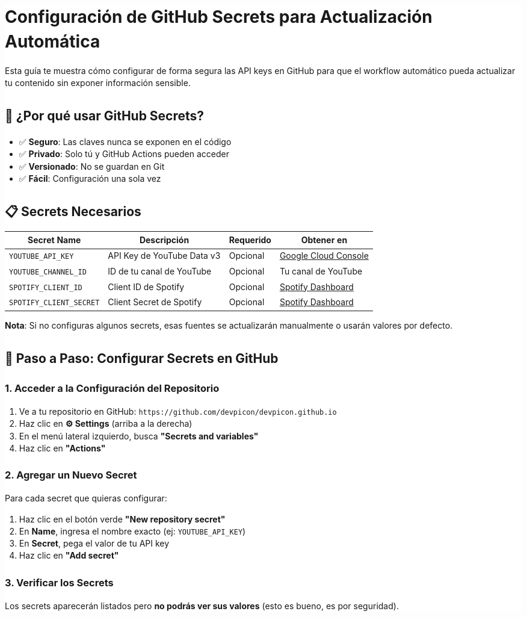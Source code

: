 # Configuración de GitHub Secrets para Actualización Automática

Esta guía te muestra cómo configurar de forma segura las API keys en GitHub para que el workflow automático pueda actualizar tu contenido sin exponer información sensible.

## 🔐 ¿Por qué usar GitHub Secrets?

- ✅ **Seguro**: Las claves nunca se exponen en el código
- ✅ **Privado**: Solo tú y GitHub Actions pueden acceder
- ✅ **Versionado**: No se guardan en Git
- ✅ **Fácil**: Configuración una sola vez

## 📋 Secrets Necesarios

| Secret Name | Descripción | Requerido | Obtener en |
|-------------|-------------|-----------|------------|
| `YOUTUBE_API_KEY` | API Key de YouTube Data v3 | Opcional | [Google Cloud Console](https://console.cloud.google.com) |
| `YOUTUBE_CHANNEL_ID` | ID de tu canal de YouTube | Opcional | Tu canal de YouTube |
| `SPOTIFY_CLIENT_ID` | Client ID de Spotify | Opcional | [Spotify Dashboard](https://developer.spotify.com/dashboard) |
| `SPOTIFY_CLIENT_SECRET` | Client Secret de Spotify | Opcional | [Spotify Dashboard](https://developer.spotify.com/dashboard) |

**Nota**: Si no configuras algunos secrets, esas fuentes se actualizarán manualmente o usarán valores por defecto.

## 🚀 Paso a Paso: Configurar Secrets en GitHub

### 1. Acceder a la Configuración del Repositorio

1. Ve a tu repositorio en GitHub: `https://github.com/devpicon/devpicon.github.io`
2. Haz clic en **⚙️ Settings** (arriba a la derecha)
3. En el menú lateral izquierdo, busca **"Secrets and variables"**
4. Haz clic en **"Actions"**

### 2. Agregar un Nuevo Secret

Para cada secret que quieras configurar:

1. Haz clic en el botón verde **"New repository secret"**
2. En **Name**, ingresa el nombre exacto (ej: `YOUTUBE_API_KEY`)
3. En **Secret**, pega el valor de tu API key
4. Haz clic en **"Add secret"**

### 3. Verificar los Secrets

Los secrets aparecerán listados pero **no podrás ver sus valores** (esto es bueno, es por seguridad).
